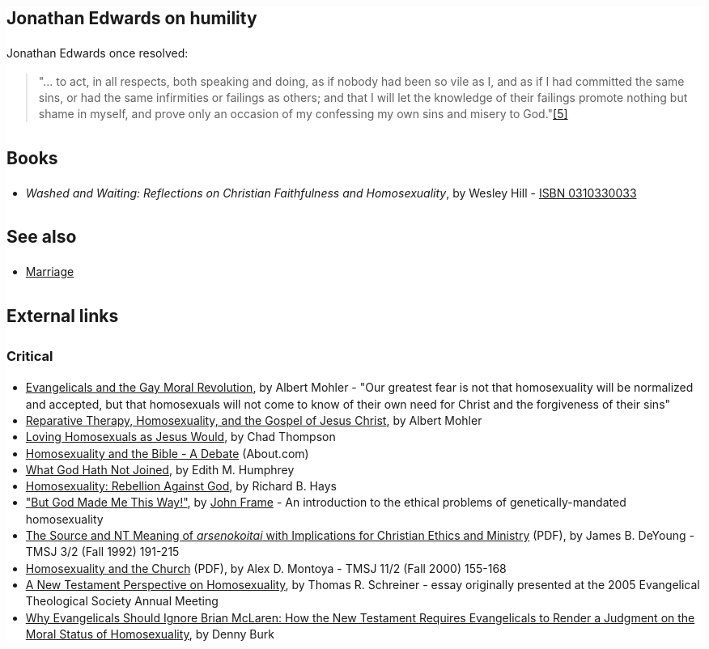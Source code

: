 ## Jonathan Edwards on humility

Jonathan Edwards once resolved:

> "... to act, in all respects, both speaking and doing, as if nobody
had been so vile as I, and as if I had committed the same sins, or
had the same infirmities or failings as others; and that I will let
the knowledge of their failings promote nothing but shame in
myself, and prove only an occasion of my confessing my own sins and
misery to
God."[[5]](http://www.desiringgod.org/resource-library/articles/the-resolutions-of-jonathan-edwards)

## Books

-   *Washed and Waiting: Reflections on Christian Faithfulness and Homosexuality*,
    by Wesley Hill -
    [ISBN 0310330033](http://www.theopedia.com/Special:BookSources/0310330033)

## See also

-   [Marriage](Marriage "Marriage")

## External links

### Critical

-   [Evangelicals and the Gay Moral Revolution](http://online.wsj.com/article/SB10001424052702304584004576416284144069702.html),
    by Albert Mohler - "Our greatest fear is not that homosexuality
    will be normalized and accepted, but that homosexuals will not come
    to know of their own need for Christ and the forgiveness of their
    sins"
-   [Reparative Therapy, Homosexuality, and the Gospel of Jesus Christ](http://www.albertmohler.com/2011/07/19/reparative-therapy-homosexuality-and-the-gospel-of-jesus-christ/),
    by Albert Mohler
-   [Loving Homosexuals as Jesus Would](http://www.lovinghomosexuals.com/),
    by Chad Thompson
-   [Homosexuality and the Bible - A Debate](http://christianity.about.com/cs/sexualityissues/a/debate.htm)
    (About.com)
-   [What God Hath Not Joined](http://www.christianitytoday.com/ct/2004/009/11.36.html),
    by Edith M. Humphrey
-   [Homosexuality: Rebellion Against God](http://www.beliefnet.com/story/143/story_14380_1.html),
    by Richard B. Hays
-   ["But God Made Me This Way!"](http://www.thirdmill.org/files/english/html/pt/PT.h.Frame.genetic.homosexuality.3m.html),
    by [John Frame](John_Frame "John Frame") - An introduction to the
    ethical problems of genetically-mandated homosexuality
-   [The Source and NT Meaning of *arsenokoitai* with Implications for Christian Ethics and Ministry](http://www.tms.edu/tmsj/tmsj3h.pdf)
    (PDF), by James B. DeYoung - TMSJ 3/2 (Fall 1992) 191-215
-   [Homosexuality and the Church](http://www.tms.edu/tmsj/tmsj11h.pdf)
    (PDF), by Alex D. Montoya - TMSJ 11/2 (Fall 2000) 155-168
-   [A New Testament Perspective on Homosexuality](http://www.sbts.edu/documents/tschreiner/Homosexuality.pdf),
    by Thomas R. Schreiner - essay originally presented at the 2005
    Evangelical Theological Society Annual Meeting
-   [Why Evangelicals Should Ignore Brian McLaren: How the New Testament Requires Evangelicals to Render a Judgment on the Moral Status of Homosexuality](http://www.dennyburk.com/Publications/themelios-35-2%20Burk.pdf),
    by Denny Burk